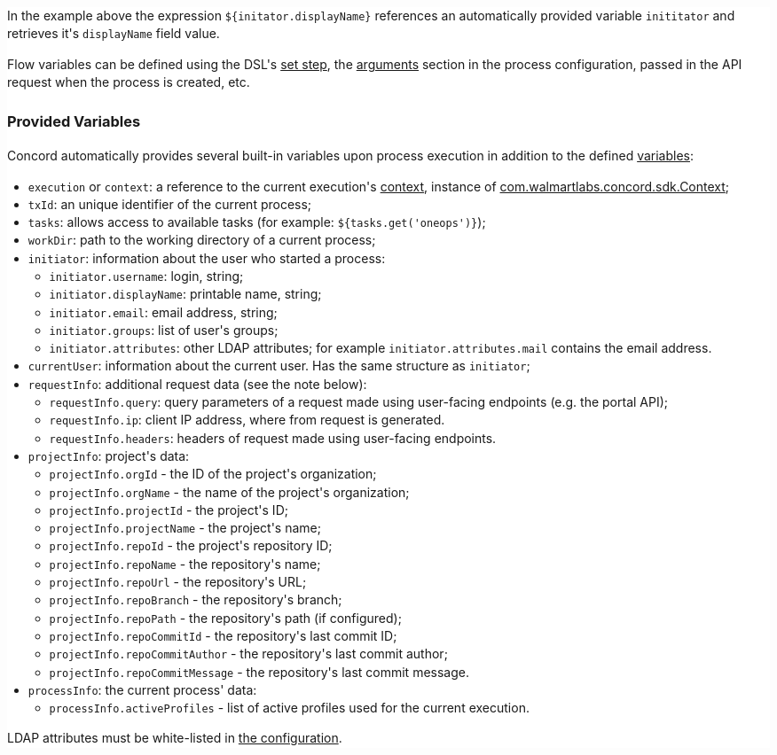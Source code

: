 In the example above the expression `${initator.displayName}` references an
automatically provided variable `inititator` and retrieves it's `displayName`
field value.

Flow variables can be defined using the DSL's [set step](./flows.html#setting-variables),
the [arguments](./configuration.html#arguments) section in the process
configuration, passed in the API request when the process is created, etc.

### Provided Variables

Concord automatically provides several built-in variables upon process
execution in addition to the defined [variables](#variables):

- `execution` or `context`: a reference to the current execution's [context](#context),
instance of [com.walmartlabs.concord.sdk.Context](https://github.com/walmartlabs/concord/blob/master/sdk/src/main/java/com/walmartlabs/concord/sdk/Context.java);
- `txId`: an unique identifier of the current process;
- `tasks`: allows access to available tasks (for example:
  `${tasks.get('oneops')}`);
- `workDir`: path to the working directory of a current process;
- `initiator`: information about the user who started a process:
  - `initiator.username`: login, string;
  - `initiator.displayName`: printable name, string;
  - `initiator.email`: email address, string;
  - `initiator.groups`: list of user's groups;
  - `initiator.attributes`: other LDAP attributes; for example
    `initiator.attributes.mail` contains the email address.
- `currentUser`: information about the current user. Has the same structure
  as `initiator`;
- `requestInfo`: additional request data (see the note below):
  - `requestInfo.query`: query parameters of a request made using user-facing
    endpoints (e.g. the portal API);
  - `requestInfo.ip`: client IP address, where from request is generated.
  - `requestInfo.headers`: headers of request made using user-facing endpoints.
- `projectInfo`: project's data:
  - `projectInfo.orgId` - the ID of the project's organization;
  - `projectInfo.orgName` - the name of the project's organization;
  - `projectInfo.projectId` - the project's ID;
  - `projectInfo.projectName` - the project's name;
  - `projectInfo.repoId` - the project's repository ID;
  - `projectInfo.repoName` - the repository's name;
  - `projectInfo.repoUrl` - the repository's URL;
  - `projectInfo.repoBranch` - the repository's branch;
  - `projectInfo.repoPath` - the repository's path (if configured);
  - `projectInfo.repoCommitId` - the repository's last commit ID;
  - `projectInfo.repoCommitAuthor` - the repository's last commit author;
  - `projectInfo.repoCommitMessage` - the repository's last commit message.
- `processInfo`: the current process' data:
  - `processInfo.activeProfiles` - list of active profiles used for the current
  execution.

LDAP attributes must be white-listed in [the configuration](./configuration.html#ldap).
